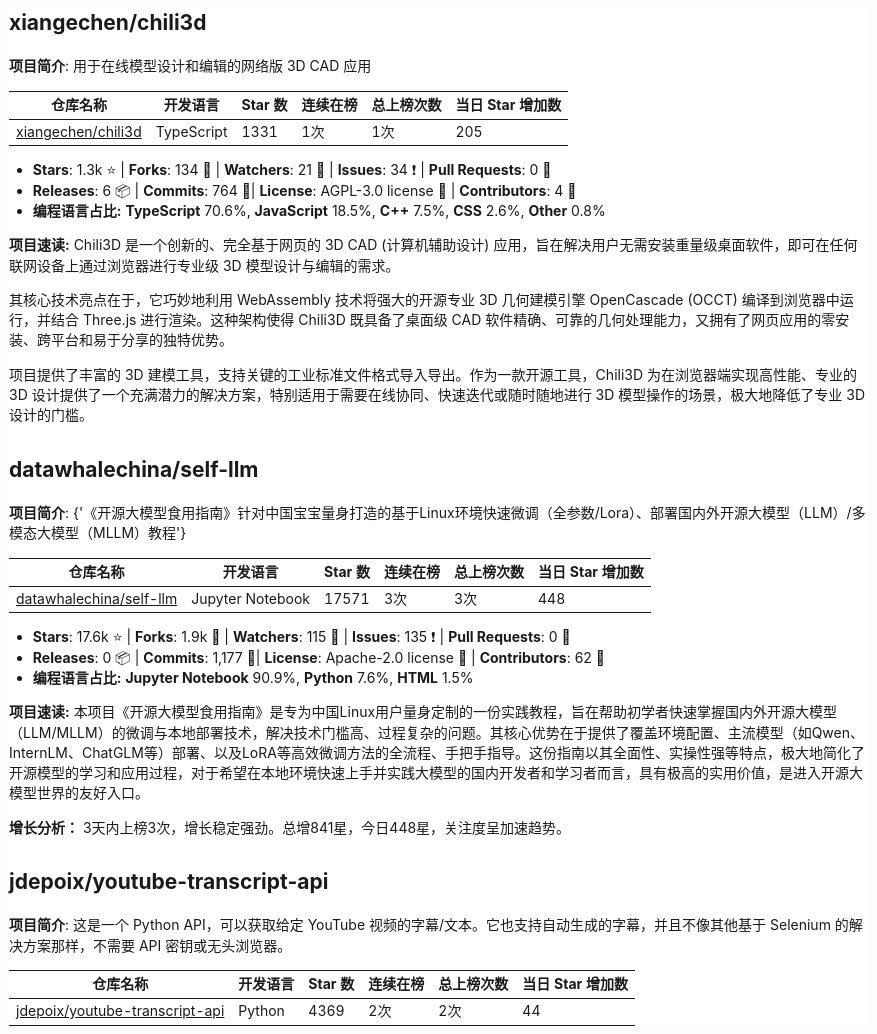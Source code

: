 ## xiangechen/chili3d

**项目简介**: 用于在线模型设计和编辑的网络版 3D CAD 应用

| 仓库名称  | 开发语言 | Star 数 | 连续在榜 | 总上榜次数 | 当日 Star 增加数 |
| -------  | ------- | ------- | -------- | ---------- | --------------- |
| [xiangechen/chili3d](https://github.com/xiangechen/chili3d)  | TypeScript | 1331 | 1次 | 1次 | 205 |

- **Stars**: 1.3k ⭐ | **Forks**: 134 🔄 | **Watchers**: 21 👀 | **Issues**: 34 ❗ | **Pull Requests**: 0 🔀
- **Releases**: 6 📦 | **Commits**: 764 📝| **License**: AGPL-3.0 license 📜 | **Contributors**: 4 👥 
- **编程语言占比:** **TypeScript** 70.6%, **JavaScript** 18.5%, **C++** 7.5%, **CSS** 2.6%, **Other** 0.8%


**项目速读:** Chili3D 是一个创新的、完全基于网页的 3D CAD (计算机辅助设计) 应用，旨在解决用户无需安装重量级桌面软件，即可在任何联网设备上通过浏览器进行专业级 3D 模型设计与编辑的需求。

其核心技术亮点在于，它巧妙地利用 WebAssembly 技术将强大的开源专业 3D 几何建模引擎 OpenCascade (OCCT) 编译到浏览器中运行，并结合 Three.js 进行渲染。这种架构使得 Chili3D 既具备了桌面级 CAD 软件精确、可靠的几何处理能力，又拥有了网页应用的零安装、跨平台和易于分享的独特优势。

项目提供了丰富的 3D 建模工具，支持关键的工业标准文件格式导入导出。作为一款开源工具，Chili3D 为在浏览器端实现高性能、专业的 3D 设计提供了一个充满潜力的解决方案，特别适用于需要在线协同、快速迭代或随时随地进行 3D 模型操作的场景，极大地降低了专业 3D 设计的门槛。

## datawhalechina/self-llm

**项目简介**: {'《开源大模型食用指南》针对中国宝宝量身打造的基于Linux环境快速微调（全参数/Lora）、部署国内外开源大模型（LLM）/多模态大模型（MLLM）教程'}

| 仓库名称  | 开发语言 | Star 数 | 连续在榜 | 总上榜次数 | 当日 Star 增加数 |
| -------  | ------- | ------- | -------- | ---------- | --------------- |
| [datawhalechina/self-llm](https://github.com/datawhalechina/self-llm)  | Jupyter Notebook | 17571 | 3次 | 3次 | 448 |

- **Stars**: 17.6k ⭐ | **Forks**: 1.9k 🔄 | **Watchers**: 115 👀 | **Issues**: 135 ❗ | **Pull Requests**: 0 🔀
- **Releases**: 0 📦 | **Commits**: 1,177 📝| **License**: Apache-2.0 license 📜 | **Contributors**: 62 👥 
- **编程语言占比:** **Jupyter Notebook** 90.9%, **Python** 7.6%, **HTML** 1.5%


**项目速读:** 本项目《开源大模型食用指南》是专为中国Linux用户量身定制的一份实践教程，旨在帮助初学者快速掌握国内外开源大模型（LLM/MLLM）的微调与本地部署技术，解决技术门槛高、过程复杂的问题。其核心优势在于提供了覆盖环境配置、主流模型（如Qwen、InternLM、ChatGLM等）部署、以及LoRA等高效微调方法的全流程、手把手指导。这份指南以其全面性、实操性强等特点，极大地简化了开源模型的学习和应用过程，对于希望在本地环境快速上手并实践大模型的国内开发者和学习者而言，具有极高的实用价值，是进入开源大模型世界的友好入口。

**增长分析：** 3天内上榜3次，增长稳定强劲。总增841星，今日448星，关注度呈加速趋势。

## jdepoix/youtube-transcript-api

**项目简介**: 这是一个 Python API，可以获取给定 YouTube 视频的字幕/文本。它也支持自动生成的字幕，并且不像其他基于 Selenium 的解决方案那样，不需要 API 密钥或无头浏览器。

| 仓库名称  | 开发语言 | Star 数 | 连续在榜 | 总上榜次数 | 当日 Star 增加数 |
| -------  | ------- | ------- | -------- | ---------- | --------------- |
| [jdepoix/youtube-transcript-api](https://github.com/jdepoix/youtube-transcript-api)  | Python | 4369 | 2次 | 2次 | 44 |
